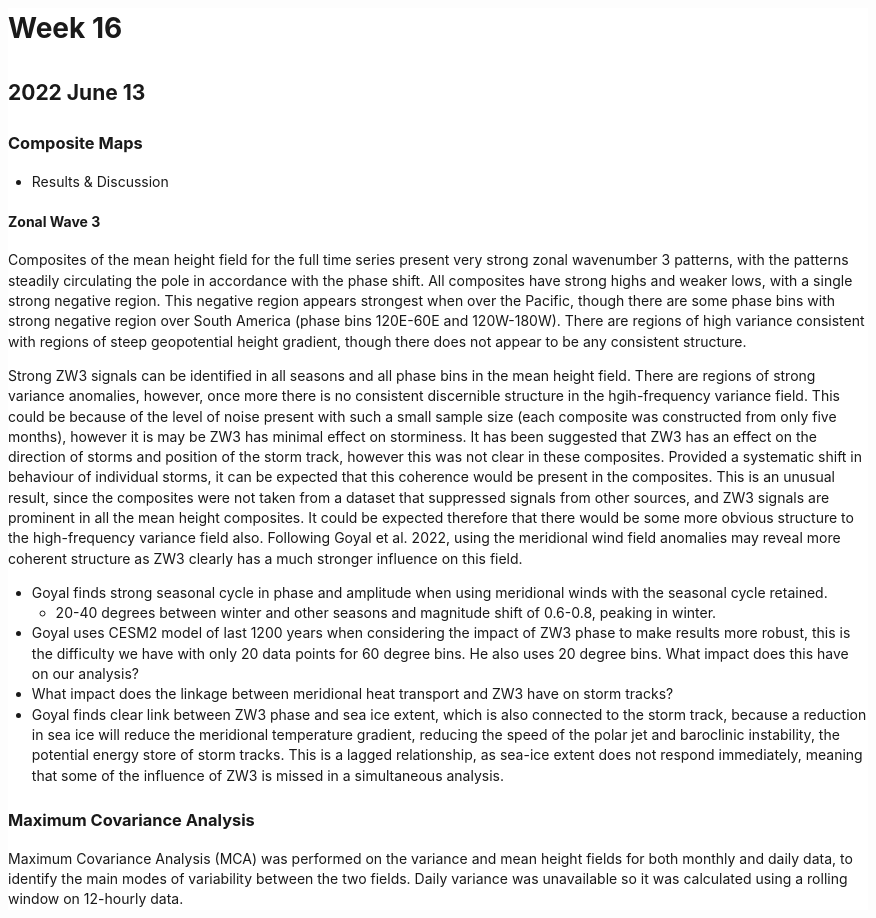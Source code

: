 # Week 16

## 2022 June 13

### Composite Maps

- Results & Discussion

#### Zonal Wave 3

Composites of the mean height field for the full time series present very strong zonal wavenumber 3 patterns, with the patterns steadily circulating the pole in accordance with the phase shift. All composites have strong highs and weaker lows, with a single strong negative region. This negative region appears strongest when over the Pacific, though there are some phase bins with strong negative region over South America (phase bins 120E-60E and 120W-180W). There are regions of high variance consistent with regions of steep geopotential height gradient, though there does not appear to be any consistent structure. 

Strong ZW3 signals can be identified in all seasons and all phase bins in the mean height field. There are regions of strong variance anomalies, however, once more there is no consistent discernible structure in the hgih-frequency variance field. This could be because of the level of noise present with such a small sample size (each composite was constructed from only five months), however it is may be ZW3 has minimal effect on storminess. It has been suggested that ZW3 has an effect on the direction of storms and position of the storm track, however this was not clear in these composites. Provided a systematic shift in behaviour of individual storms, it can be expected that this coherence would be present in the composites. This is an unusual result, since the composites were not taken from a dataset that suppressed signals from other sources, and ZW3 signals are prominent in all the mean height composites. It could be expected therefore that there would be some more obvious structure to the high-frequency variance field also. Following Goyal et al. 2022, using the meridional wind field anomalies may reveal more coherent structure as ZW3 clearly has a much stronger influence on this field.

- Goyal finds strong seasonal cycle in phase and amplitude when using meridional winds with the seasonal cycle retained. 
    - 20-40 degrees between winter and other seasons and magnitude shift of 0.6-0.8, peaking in winter.
- Goyal uses CESM2 model of last 1200 years when considering the impact of ZW3 phase to make results more robust, this is the difficulty we have with only 20 data points for 60 degree bins. He also uses 20 degree bins. What impact does this have on our analysis?
- What impact does the linkage between meridional heat transport and ZW3 have on storm tracks?
- Goyal finds clear link between ZW3 phase and sea ice extent, which is also connected to the storm track, because a reduction in sea ice will reduce the meridional temperature gradient, reducing the speed of the polar jet and baroclinic instability, the potential energy store of storm tracks. This is a lagged relationship, as sea-ice extent does not respond immediately, meaning that some of the influence of ZW3 is missed in a simultaneous analysis.


### Maximum Covariance Analysis

Maximum Covariance Analysis (MCA) was performed on the variance and mean height fields for both monthly and daily data, to identify the main modes of variability between the two fields. Daily variance was unavailable so it was calculated using a rolling window on 12-hourly data. 
